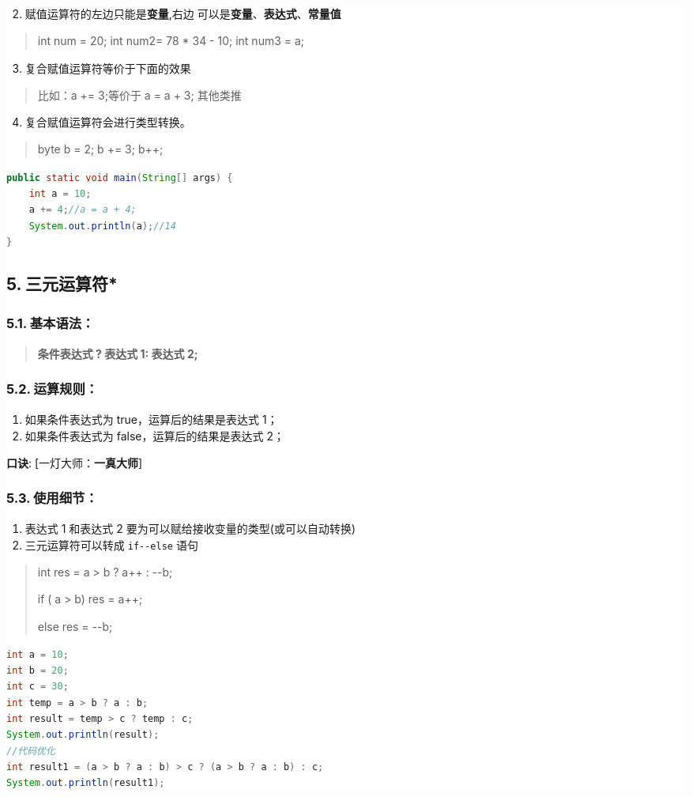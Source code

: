 2. 赋值运算符的左边只能是**变量**,右边 可以是**变量**、**表达式**、**常量值** 

> int num = 20; int num2= 78 * 34 - 10; int num3 = a; 

3. 复合赋值运算符等价于下面的效果 

> 比如：a += 3;等价于 a = a + 3; 其他类推 

4. 复合赋值运算符会进行类型转换。 

> byte b = 2; b += 3; b++;

```java
public static void main(String[] args) {
    int a = 10;
    a += 4;//a = a + 4;
    System.out.println(a);//14
}
```

## 5. 三元运算符*

### 5.1. 基本语法：

> **条件表达式 ? 表达式 1: 表达式 2;** 

### 5.2. 运算规则： 

1. 如果条件表达式为 true，运算后的结果是表达式 1； 
2. 如果条件表达式为 false，运算后的结果是表达式 2； 

**口诀**: [一灯大师：**一真大师**]

### 5.3. 使用细节：

1. 表达式 1 和表达式 2 要为可以赋给接收变量的类型(或可以自动转换) 
2. 三元运算符可以转成 `if--else` 语句

> int res = a > b ? a++ : --b; 
>
> if ( a > b) res = a++; 
>
> else res = --b;

```java
int a = 10;
int b = 20;
int c = 30;
int temp = a > b ? a : b;
int result = temp > c ? temp : c;
System.out.println(result);
//代码优化
int result1 = (a > b ? a : b) > c ? (a > b ? a : b) : c;
System.out.println(result1);
```
